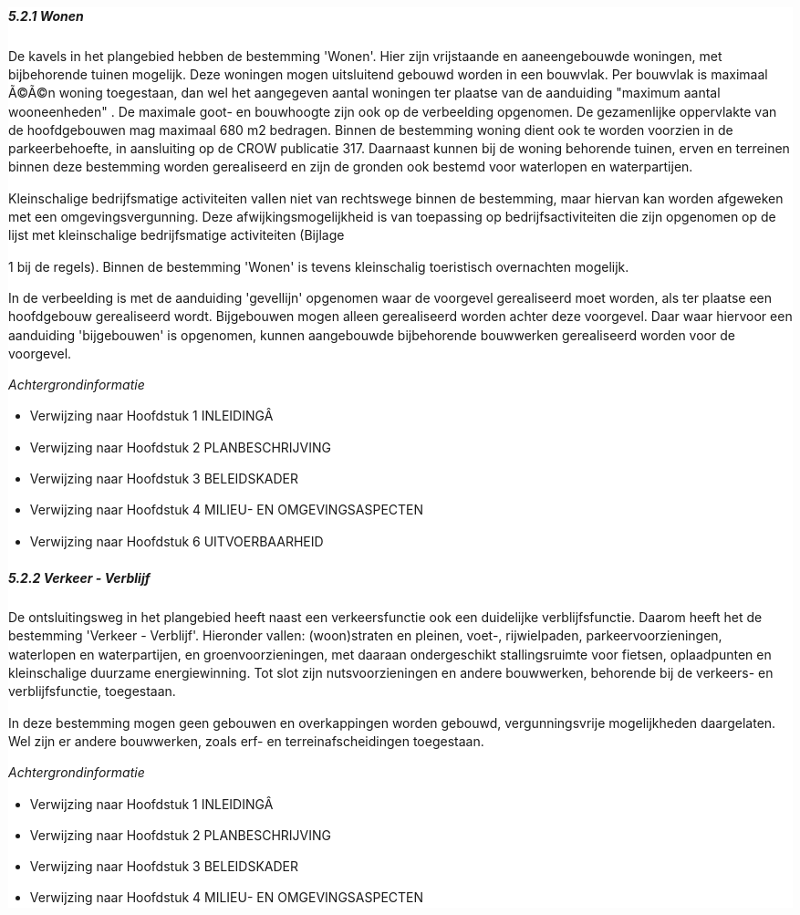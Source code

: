 ##### 5\.2\.1 Wonen

De kavels in het plangebied hebben de bestemming 'Wonen'. Hier zijn vrijstaande en aaneengebouwde woningen, met bijbehorende tuinen mogelijk. Deze woningen mogen uitsluitend gebouwd worden in een bouwvlak. Per bouwvlak is maximaal Ã©Ã©n woning toegestaan, dan wel het aangegeven aantal woningen ter plaatse van de aanduiding "maximum aantal wooneenheden" . De maximale goot\- en bouwhoogte zijn ook op de verbeelding opgenomen. De gezamenlijke oppervlakte van de hoofdgebouwen mag maximaal 680 m2 bedragen. Binnen de bestemming woning dient ook te worden voorzien in de parkeerbehoefte, in aansluiting op de CROW publicatie 317\. Daarnaast kunnen bij de woning behorende tuinen, erven en terreinen binnen deze bestemming worden gerealiseerd en zijn de gronden ook bestemd voor waterlopen en waterpartijen.

Kleinschalige bedrijfsmatige activiteiten vallen niet van rechtswege binnen de bestemming, maar hiervan kan worden afgeweken met een omgevingsvergunning. Deze afwijkingsmogelijkheid is van toepassing op bedrijfsactiviteiten die zijn opgenomen op de lijst met kleinschalige bedrijfsmatige activiteiten (Bijlage

1 bij de regels). Binnen de bestemming 'Wonen' is tevens kleinschalig toeristisch overnachten mogelijk.

In de verbeelding is met de aanduiding 'gevellijn' opgenomen waar de voorgevel gerealiseerd moet worden, als ter plaatse een hoofdgebouw gerealiseerd wordt. Bijgebouwen mogen alleen gerealiseerd worden achter deze voorgevel. Daar waar hiervoor een aanduiding 'bijgebouwen' is opgenomen, kunnen aangebouwde bijbehorende bouwwerken gerealiseerd worden voor de voorgevel.

*Achtergrondinformatie*

* Verwijzing naar Hoofdstuk 1 INLEIDINGÂ

* Verwijzing naar Hoofdstuk 2 PLANBESCHRIJVING

* Verwijzing naar Hoofdstuk 3 BELEIDSKADER

* Verwijzing naar Hoofdstuk 4 MILIEU\- EN OMGEVINGSASPECTEN

* Verwijzing naar Hoofdstuk 6 UITVOERBAARHEID

##### 5\.2\.2 Verkeer \- Verblijf

De ontsluitingsweg in het plangebied heeft naast een verkeersfunctie ook een duidelijke verblijfsfunctie. Daarom heeft het de bestemming 'Verkeer \- Verblijf'. Hieronder vallen: (woon)straten en pleinen, voet\-, rijwielpaden, parkeervoorzieningen, waterlopen en waterpartijen, en groenvoorzieningen, met daaraan ondergeschikt stallingsruimte voor fietsen, oplaadpunten en kleinschalige duurzame energiewinning. Tot slot zijn nutsvoorzieningen en andere bouwwerken, behorende bij de verkeers\- en verblijfsfunctie, toegestaan.

In deze bestemming mogen geen gebouwen en overkappingen worden gebouwd, vergunningsvrije mogelijkheden daargelaten. Wel zijn er andere bouwwerken, zoals erf\- en terreinafscheidingen toegestaan.

*Achtergrondinformatie*

* Verwijzing naar Hoofdstuk 1 INLEIDINGÂ

* Verwijzing naar Hoofdstuk 2 PLANBESCHRIJVING

* Verwijzing naar Hoofdstuk 3 BELEIDSKADER

* Verwijzing naar Hoofdstuk 4 MILIEU\- EN OMGEVINGSASPECTEN
